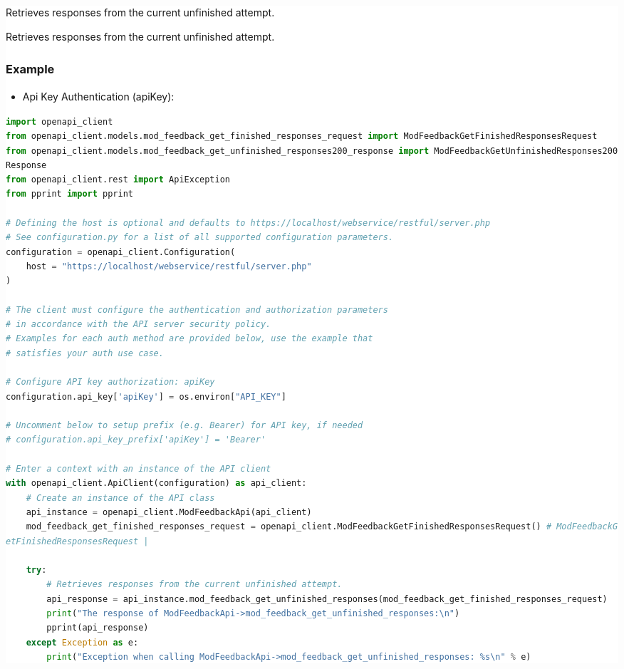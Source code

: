 Retrieves responses from the current unfinished attempt.

Retrieves responses from the current unfinished attempt.

### Example

* Api Key Authentication (apiKey):

```python
import openapi_client
from openapi_client.models.mod_feedback_get_finished_responses_request import ModFeedbackGetFinishedResponsesRequest
from openapi_client.models.mod_feedback_get_unfinished_responses200_response import ModFeedbackGetUnfinishedResponses200Response
from openapi_client.rest import ApiException
from pprint import pprint

# Defining the host is optional and defaults to https://localhost/webservice/restful/server.php
# See configuration.py for a list of all supported configuration parameters.
configuration = openapi_client.Configuration(
    host = "https://localhost/webservice/restful/server.php"
)

# The client must configure the authentication and authorization parameters
# in accordance with the API server security policy.
# Examples for each auth method are provided below, use the example that
# satisfies your auth use case.

# Configure API key authorization: apiKey
configuration.api_key['apiKey'] = os.environ["API_KEY"]

# Uncomment below to setup prefix (e.g. Bearer) for API key, if needed
# configuration.api_key_prefix['apiKey'] = 'Bearer'

# Enter a context with an instance of the API client
with openapi_client.ApiClient(configuration) as api_client:
    # Create an instance of the API class
    api_instance = openapi_client.ModFeedbackApi(api_client)
    mod_feedback_get_finished_responses_request = openapi_client.ModFeedbackGetFinishedResponsesRequest() # ModFeedbackGetFinishedResponsesRequest | 

    try:
        # Retrieves responses from the current unfinished attempt.
        api_response = api_instance.mod_feedback_get_unfinished_responses(mod_feedback_get_finished_responses_request)
        print("The response of ModFeedbackApi->mod_feedback_get_unfinished_responses:\n")
        pprint(api_response)
    except Exception as e:
        print("Exception when calling ModFeedbackApi->mod_feedback_get_unfinished_responses: %s\n" % e)
```

